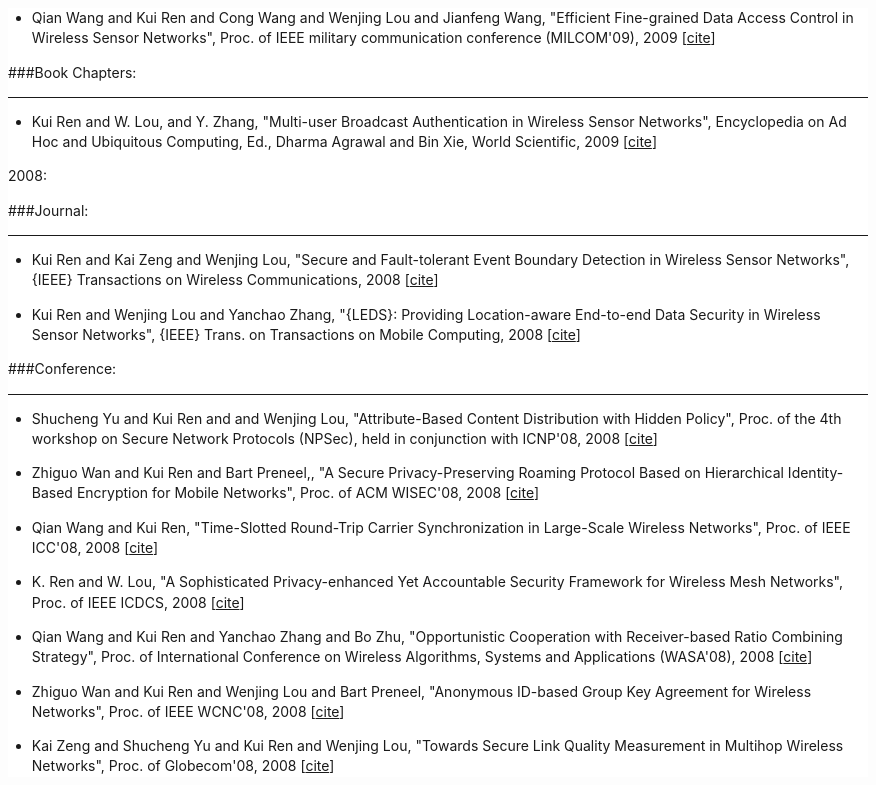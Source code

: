 * <author>Qian Wang and Kui Ren and Cong Wang and Wenjing Lou and Jianfeng Wang</author>, <name>"Efficient Fine-grained Data Access Control in Wireless Sensor Networks",</name> <place>Proc. of IEEE military communication conference (MILCOM'09),</place> <year>2009</year> [[cite](./bib/104.bib)]

###Book Chapters:

---

* <author>Kui Ren and W. Lou, and Y. Zhang</author>, <name>"Multi-user Broadcast Authentication in Wireless Sensor Networks",</name> <place>Encyclopedia on Ad Hoc and Ubiquitous Computing, Ed., Dharma Agrawal and Bin Xie, World Scientific,</place> <year>2009</year> [[cite](./bib/7.bib)]

</div></div> <div class="panel panel-primary"><div class="panel-heading"><year_title>2008</year_title>:</div> <div class="panel-body"> 

###Journal:

---

* <author>Kui Ren and Kai Zeng and Wenjing Lou</author>, <name>"Secure and Fault-tolerant Event Boundary Detection in Wireless Sensor Networks",</name> <place>{IEEE} Transactions on Wireless Communications,</place> <year>2008</year> [[cite](./bib/114.bib)]

* <author>Kui Ren and Wenjing Lou and Yanchao Zhang</author>, <name>"{LEDS}: Providing Location-aware End-to-end Data Security in Wireless Sensor Networks",</name> <place>{IEEE} Trans. on Transactions on Mobile Computing,</place> <year>2008</year> [[cite](./bib/113.bib)]

###Conference:

---

* <author>Shucheng Yu and Kui Ren and and Wenjing Lou</author>, <name>"Attribute-Based Content Distribution with Hidden Policy",</name> <place>Proc. of the 4th workshop on Secure Network Protocols (NPSec), held in conjunction with ICNP'08,</place> <year>2008</year> [[cite](./bib/115.bib)]

* <author>Zhiguo Wan and Kui Ren and Bart Preneel,</author>, <name>"A Secure Privacy-Preserving Roaming Protocol Based on Hierarchical Identity-Based Encryption for Mobile Networks",</name> <place>Proc. of ACM WISEC'08,</place> <year>2008</year> [[cite](./bib/122.bib)]

* <author>Qian Wang and Kui Ren</author>, <name>"Time-Slotted Round-Trip Carrier Synchronization in Large-Scale Wireless Networks",</name> <place>Proc. of IEEE ICC'08,</place> <year>2008</year> [[cite](./bib/127.bib)]

* <author>K. Ren and W. Lou</author>, <name>"A Sophisticated Privacy-enhanced Yet Accountable Security Framework for Wireless Mesh Networks",</name> <place>Proc. of IEEE ICDCS,</place> <year>2008</year> [[cite](./bib/123.bib)]

* <author>Qian Wang and Kui Ren and Yanchao Zhang and Bo Zhu</author>, <name>"Opportunistic Cooperation with Receiver-based Ratio Combining Strategy",</name> <place>Proc. of International Conference on Wireless Algorithms, Systems and Applications (WASA'08),</place> <year>2008</year> [[cite](./bib/119.bib)]

* <author>Zhiguo Wan and Kui Ren and Wenjing Lou and Bart Preneel</author>, <name>"Anonymous ID-based Group Key Agreement for Wireless Networks",</name> <place>Proc. of IEEE WCNC'08,</place> <year>2008</year> [[cite](./bib/126.bib)]

* <author>Kai Zeng and Shucheng Yu and Kui Ren and Wenjing Lou</author>, <name>"Towards Secure Link Quality Measurement in Multihop Wireless Networks",</name> <place>Proc. of Globecom'08,</place> <year>2008</year> [[cite](./bib/118.bib)]
